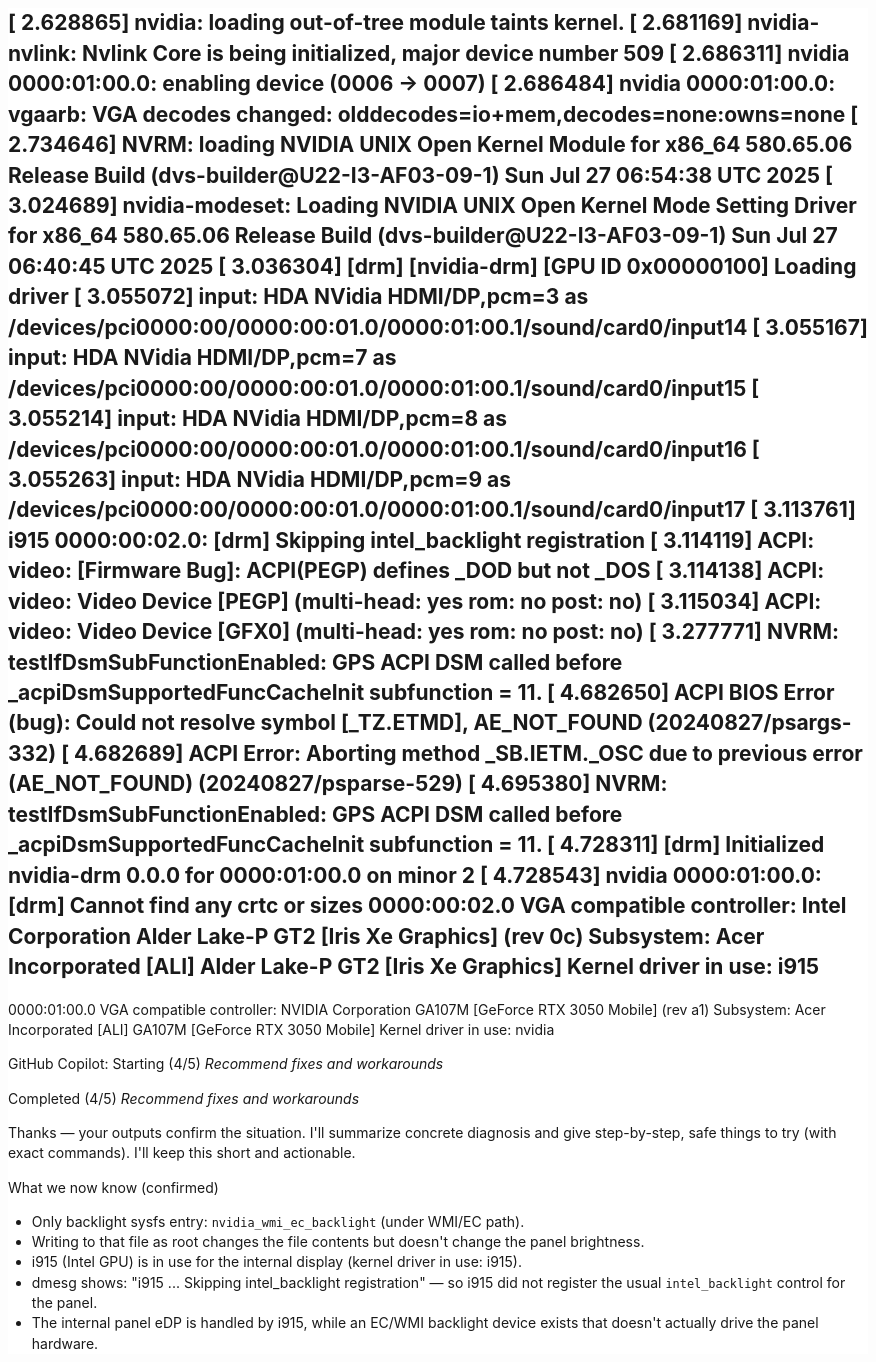 [    2.628865] nvidia: loading out-of-tree module taints kernel.
[    2.681169] nvidia-nvlink: Nvlink Core is being initialized, major device number 509
[    2.686311] nvidia 0000:01:00.0: enabling device (0006 -> 0007)
[    2.686484] nvidia 0000:01:00.0: vgaarb: VGA decodes changed: olddecodes=io+mem,decodes=none:owns=none
[    2.734646] NVRM: loading NVIDIA UNIX Open Kernel Module for x86_64  580.65.06  Release Build  (dvs-builder@U22-I3-AF03-09-1)  Sun Jul 27 06:54:38 UTC 2025
[    3.024689] nvidia-modeset: Loading NVIDIA UNIX Open Kernel Mode Setting Driver for x86_64  580.65.06  Release Build  (dvs-builder@U22-I3-AF03-09-1)  Sun Jul 27 06:40:45 UTC 2025
[    3.036304] [drm] [nvidia-drm] [GPU ID 0x00000100] Loading driver
[    3.055072] input: HDA NVidia HDMI/DP,pcm=3 as /devices/pci0000:00/0000:00:01.0/0000:01:00.1/sound/card0/input14
[    3.055167] input: HDA NVidia HDMI/DP,pcm=7 as /devices/pci0000:00/0000:00:01.0/0000:01:00.1/sound/card0/input15
[    3.055214] input: HDA NVidia HDMI/DP,pcm=8 as /devices/pci0000:00/0000:00:01.0/0000:01:00.1/sound/card0/input16
[    3.055263] input: HDA NVidia HDMI/DP,pcm=9 as /devices/pci0000:00/0000:00:01.0/0000:01:00.1/sound/card0/input17
[    3.113761] i915 0000:00:02.0: [drm] Skipping intel_backlight registration
[    3.114119] ACPI: video: [Firmware Bug]: ACPI(PEGP) defines _DOD but not _DOS
[    3.114138] ACPI: video: Video Device [PEGP] (multi-head: yes  rom: no  post: no)
[    3.115034] ACPI: video: Video Device [GFX0] (multi-head: yes  rom: no  post: no)
[    3.277771] NVRM: testIfDsmSubFunctionEnabled: GPS ACPI DSM called before _acpiDsmSupportedFuncCacheInit subfunction = 11.
[    4.682650] ACPI BIOS Error (bug): Could not resolve symbol [\_TZ.ETMD], AE_NOT_FOUND (20240827/psargs-332)
[    4.682689] ACPI Error: Aborting method \_SB.IETM._OSC due to previous error (AE_NOT_FOUND) (20240827/psparse-529)
[    4.695380] NVRM: testIfDsmSubFunctionEnabled: GPS ACPI DSM called before _acpiDsmSupportedFuncCacheInit subfunction = 11.
[    4.728311] [drm] Initialized nvidia-drm 0.0.0 for 0000:01:00.0 on minor 2
[    4.728543] nvidia 0000:01:00.0: [drm] Cannot find any crtc or sizes
0000:00:02.0 VGA compatible controller: Intel Corporation Alder Lake-P GT2 [Iris Xe Graphics] (rev 0c)
	Subsystem: Acer Incorporated [ALI] Alder Lake-P GT2 [Iris Xe Graphics]
	Kernel driver in use: i915
--
0000:01:00.0 VGA compatible controller: NVIDIA Corporation GA107M [GeForce RTX 3050 Mobile] (rev a1)
	Subsystem: Acer Incorporated [ALI] GA107M [GeForce RTX 3050 Mobile]
	Kernel driver in use: nvidia


GitHub Copilot: Starting (4/5) *Recommend fixes and workarounds*

Completed (4/5) *Recommend fixes and workarounds*

Thanks — your outputs confirm the situation. I'll summarize concrete diagnosis and give step-by-step, safe things to try (with exact commands). I'll keep this short and actionable.

What we now know (confirmed)
- Only backlight sysfs entry: `nvidia_wmi_ec_backlight` (under WMI/EC path).
- Writing to that file as root changes the file contents but doesn't change the panel brightness.
- i915 (Intel GPU) is in use for the internal display (kernel driver in use: i915).
- dmesg shows: "i915 ... Skipping intel_backlight registration" — so i915 did not register the usual `intel_backlight` control for the panel.
- The internal panel eDP is handled by i915, while an EC/WMI backlight device exists that doesn't actually drive the panel hardware.
